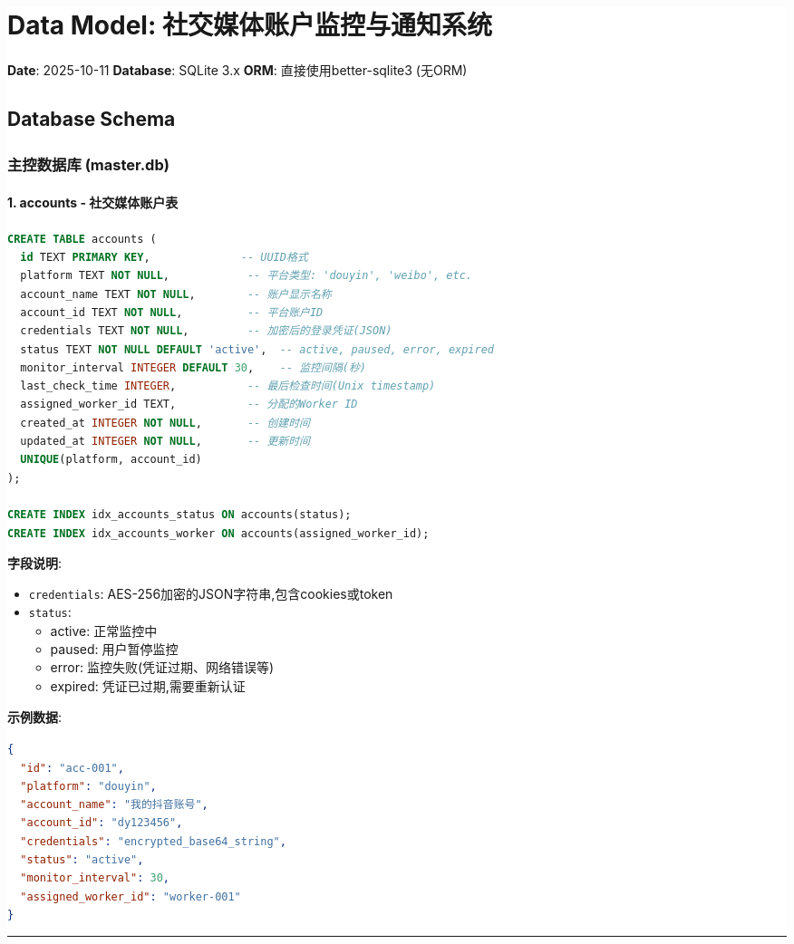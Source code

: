# Data Model: 社交媒体账户监控与通知系统

**Date**: 2025-10-11
**Database**: SQLite 3.x
**ORM**: 直接使用better-sqlite3 (无ORM)

## Database Schema

### 主控数据库 (master.db)

#### 1. accounts - 社交媒体账户表

```sql
CREATE TABLE accounts (
  id TEXT PRIMARY KEY,              -- UUID格式
  platform TEXT NOT NULL,            -- 平台类型: 'douyin', 'weibo', etc.
  account_name TEXT NOT NULL,        -- 账户显示名称
  account_id TEXT NOT NULL,          -- 平台账户ID
  credentials TEXT NOT NULL,         -- 加密后的登录凭证(JSON)
  status TEXT NOT NULL DEFAULT 'active',  -- active, paused, error, expired
  monitor_interval INTEGER DEFAULT 30,    -- 监控间隔(秒)
  last_check_time INTEGER,           -- 最后检查时间(Unix timestamp)
  assigned_worker_id TEXT,           -- 分配的Worker ID
  created_at INTEGER NOT NULL,       -- 创建时间
  updated_at INTEGER NOT NULL,       -- 更新时间
  UNIQUE(platform, account_id)
);

CREATE INDEX idx_accounts_status ON accounts(status);
CREATE INDEX idx_accounts_worker ON accounts(assigned_worker_id);
```

**字段说明**:
- `credentials`: AES-256加密的JSON字符串,包含cookies或token
- `status`:
  - active: 正常监控中
  - paused: 用户暂停监控
  - error: 监控失败(凭证过期、网络错误等)
  - expired: 凭证已过期,需要重新认证

**示例数据**:
```json
{
  "id": "acc-001",
  "platform": "douyin",
  "account_name": "我的抖音账号",
  "account_id": "dy123456",
  "credentials": "encrypted_base64_string",
  "status": "active",
  "monitor_interval": 30,
  "assigned_worker_id": "worker-001"
}
```

---